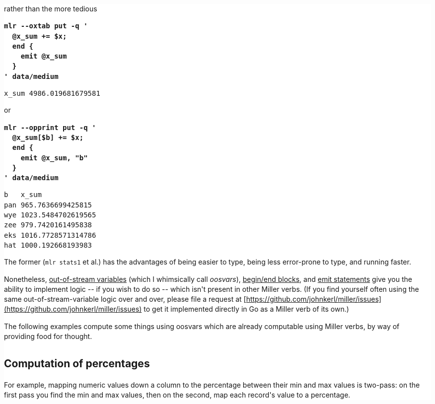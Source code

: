 rather than the more tedious

<pre class="pre-highlight-in-pair">
<b>mlr --oxtab put -q '</b>
<b>  @x_sum += $x;</b>
<b>  end {</b>
<b>    emit @x_sum</b>
<b>  }</b>
<b>' data/medium</b>
</pre>
<pre class="pre-non-highlight-in-pair">
x_sum 4986.019681679581
</pre>

or

<pre class="pre-highlight-in-pair">
<b>mlr --opprint put -q '</b>
<b>  @x_sum[$b] += $x;</b>
<b>  end {</b>
<b>    emit @x_sum, "b"</b>
<b>  }</b>
<b>' data/medium</b>
</pre>
<pre class="pre-non-highlight-in-pair">
b   x_sum
pan 965.7636699425815
wye 1023.5484702619565
zee 979.7420161495838
eks 1016.7728571314786
hat 1000.192668193983
</pre>

The former (`mlr stats1` et al.) has the advantages of being easier to type, being less error-prone to type, and running faster.

Nonetheless,
[out-of-stream variables](reference-dsl-variables.md#out-of-stream-variables) (which I
whimsically call *oosvars*),
[begin/end blocks](reference-main-overview.md), and
[emit statements](reference-dsl-output-statements.md#emit-statements)  give
you the ability to implement logic -- if you wish to do so -- which isn't
present in other Miller verbs.  (If you find yourself often using the same
out-of-stream-variable logic over and over, please file a request at
[https://github.com/johnkerl/miller/issues](https://github.com/johnkerl/miller/issues)
to get it implemented directly in Go as a Miller verb of its own.)

The following examples compute some things using oosvars which are already computable using Miller verbs, by way of providing food for thought.

## Computation of percentages

For example, mapping numeric values down a column to the percentage between their min and max values is two-pass: on the first pass you find the min and max values, then on the second, map each record's value to a percentage.
